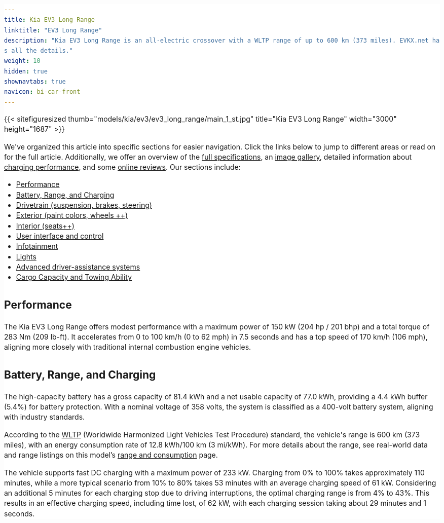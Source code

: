 ```yaml
---
title: Kia EV3 Long Range
linktitle: "EV3 Long Range"
description: "Kia EV3 Long Range is an all-electric crossover with a WLTP range of up to 600 km (373 miles). EVKX.net has all the details."
weight: 10
hidden: true
shownavtabs: true
navicon: bi-car-front
---
```



{{< sitefiguresized thumb="models/kia/ev3/ev3_long_range/main_1_st.jpg" title="Kia EV3 Long Range" width="3000" height="1687"  >}}

We've organized this article into specific sections for easier navigation. Click the links below to jump to different areas or read on for the full article. Additionally, we offer an overview of the [full specifications](specifications/), an [image gallery](gallery/), detailed information about [charging performance](chargingcurve/), and some [online reviews](reviews/). Our sections include:

- [Performance](#performance)
- [Battery, Range, and Charging](#battery-range-and-charging)
- [Drivetrain (suspension, brakes, steering)](#drivetrain)
- [Exterior (paint colors, wheels ++)](#exterior)
- [Interior (seats++)](#interior)
- [User interface and control](#user-interface-and-control)
- [Infotainment](#infotainment)
- [Lights](#lights)
- [Advanced driver-assistance systems](#advanced-driver-assistance-systems)
- [Cargo Capacity and Towing Ability](#cargo-capacity-and-towing-ability)

## Performance

The Kia EV3 Long Range offers modest performance with a maximum power of 150 kW (204 hp / 201 bhp) and a total torque of 283 Nm (209 lb-ft). It accelerates from 0 to 100 km/h (0 to 62 mph) in 7.5 seconds and has a top speed of 170 km/h (106 mph), aligning more closely with traditional internal combustion engine vehicles.

## Battery, Range, and Charging

The high-capacity battery has a gross capacity of 81.4 kWh and a net usable capacity of 77.0 kWh, providing a 4.4 kWh buffer (5.4%) for battery protection. With a nominal voltage of 358 volts, the system is classified as a 400-volt battery system, aligning with industry standards.

According to the [WLTP](../../../../guides/understandingrange/wltp/) (Worldwide Harmonized Light Vehicles Test Procedure) standard, the vehicle's range is 600 km (373 miles), with an energy consumption rate of 12.8 kWh/100 km (3 mi/kWh). For more details about the range, see real-world data and range listings on this model’s [range and consumption](rangeandconsumption/) page.

The vehicle supports fast DC charging with a maximum power of 233 kW. Charging from 0% to 100% takes approximately 110 minutes, while a more typical scenario from 10% to 80% takes 53 minutes with an average charging speed of 61 kW. Considering an additional 5 minutes for each charging stop due to driving interruptions, the optimal charging range is from 4% to 43%. This results in an effective charging speed, including time lost, of 62 kW, with each charging session taking about 29 minutes and 1 seconds.
